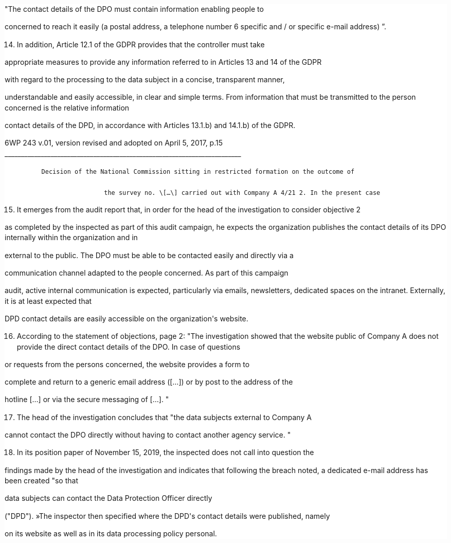 "The contact details of the DPO must contain information enabling people to

concerned to reach it easily (a postal address, a telephone number
6 specific and / or specific e-mail address) ”.

14. In addition, Article 12.1 of the GDPR provides that the controller must take

appropriate measures to provide any information referred to in Articles 13 and 14 of the GDPR

with regard to the processing to the data subject in a concise, transparent manner,

understandable and easily accessible, in clear and simple terms. From
information that must be transmitted to the person concerned is the relative information

contact details of the DPD, in accordance with Articles 13.1.b) and 14.1.b) of the GDPR.

6WP 243 v.01, version revised and adopted on April 5, 2017, p.15
\_\_\_\_\_\_\_\_\_\_\_\_\_\_\_\_\_\_\_\_\_\_\_\_\_\_\_\_\_\_\_\_\_\_\_\_\_\_\_\_\_\_\_\_\_\_\_\_\_\_\_\_\_\_\_\_\_\_\_\_\_\_\_\_\_\_\_\_\_\_\_\_

              Decision of the National Commission sitting in restricted formation on the outcome of

                               the survey no. \[…\] carried out with Company A 4/21 2. In the present case

15. It emerges from the audit report that, in order for the head of the investigation to consider objective 2

as completed by the inspected as part of this audit campaign, he expects
the organization publishes the contact details of its DPO internally within the organization and in

external to the public. The DPO must be able to be contacted easily and directly via a

communication channel adapted to the people concerned. As part of this campaign

audit, active internal communication is expected, particularly via emails,
newsletters, dedicated spaces on the intranet. Externally, it is at least expected that

DPD contact details are easily accessible on the organization's website.

16. According to the statement of objections, page 2: "The investigation showed that the website
public of Company A does not provide the direct contact details of the DPO. In case of questions

or requests from the persons concerned, the website provides a form to

complete and return to a generic email address (\[…\]) or by post to the address of the

hotline \[…\] or via the secure messaging of \[…\]. "

17. The head of the investigation concludes that "the data subjects external to Company A

cannot contact the DPO directly without having to contact another
agency service. "

18. In its position paper of November 15, 2019, the inspected does not call into question the

findings made by the head of the investigation and indicates that following the breach noted,
a dedicated e-mail address has been created "so that

data subjects can contact the Data Protection Officer directly

("DPD"). »The inspector then specified where the DPD's contact details were published, namely

on its website as well as in its data processing policy
personal.
